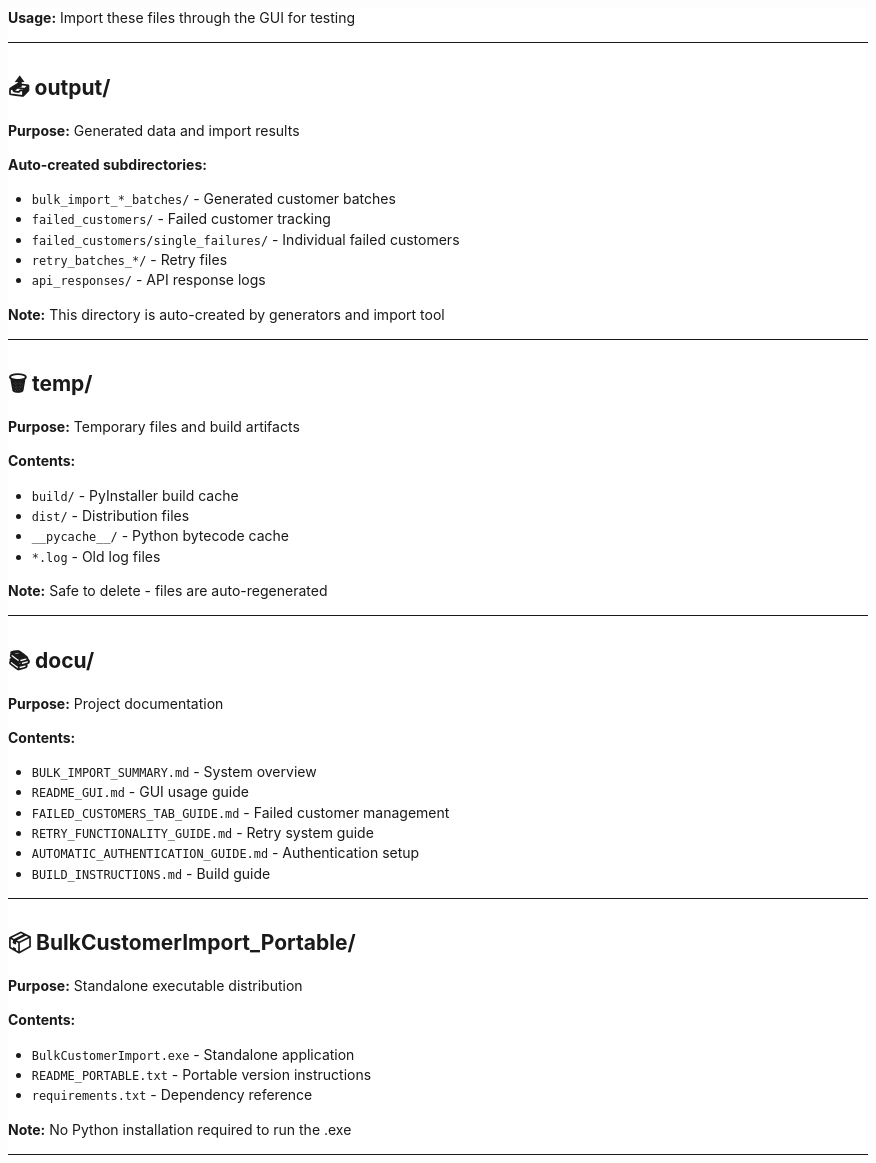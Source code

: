 **Usage:** Import these files through the GUI for testing

---

## 📤 output/
**Purpose:** Generated data and import results

**Auto-created subdirectories:**
- `bulk_import_*_batches/` - Generated customer batches
- `failed_customers/` - Failed customer tracking
- `failed_customers/single_failures/` - Individual failed customers
- `retry_batches_*/` - Retry files
- `api_responses/` - API response logs

**Note:** This directory is auto-created by generators and import tool

---

## 🗑️ temp/
**Purpose:** Temporary files and build artifacts

**Contents:**
- `build/` - PyInstaller build cache
- `dist/` - Distribution files
- `__pycache__/` - Python bytecode cache
- `*.log` - Old log files

**Note:** Safe to delete - files are auto-regenerated

---

## 📚 docu/
**Purpose:** Project documentation

**Contents:**
- `BULK_IMPORT_SUMMARY.md` - System overview
- `README_GUI.md` - GUI usage guide
- `FAILED_CUSTOMERS_TAB_GUIDE.md` - Failed customer management
- `RETRY_FUNCTIONALITY_GUIDE.md` - Retry system guide
- `AUTOMATIC_AUTHENTICATION_GUIDE.md` - Authentication setup
- `BUILD_INSTRUCTIONS.md` - Build guide

---

## 📦 BulkCustomerImport_Portable/
**Purpose:** Standalone executable distribution

**Contents:**
- `BulkCustomerImport.exe` - Standalone application
- `README_PORTABLE.txt` - Portable version instructions
- `requirements.txt` - Dependency reference

**Note:** No Python installation required to run the .exe

---